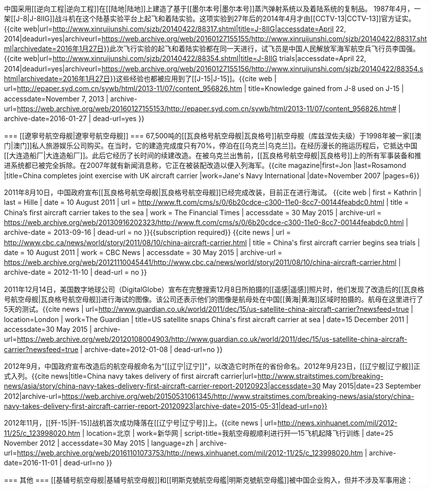 中国采用[[逆向工程|逆向工程]]在[[陆地|陆地]]上建造了基于[[墨尔本号|墨尔本号]]蒸汽弹射系统以及着陆系统的复制品。 1987年4月，一架[[J-8|J-8IIG]]战斗机在这个陆基实验平台上起飞和着陆实验。这项实验到27年后的2014年4月才由[[CCTV-13|CCTV-13]]官方证实。<ref>{{cite web|url=http://www.xinruijunshi.com/sjzb/20140422/88317.shtml|title=J-8IIG|accessdate=April 22, 2014|deadurl=yes|archiveurl=https://web.archive.org/web/20160127155155/http://www.xinruijunshi.com/sjzb/20140422/88317.shtml|archivedate=2016年1月27日}}</ref>此次飞行实验的起飞和着陆实验都在同一天进行，试飞员是中国人民解放军海军航空兵飞行员李国强。<ref>{{cite web|url=http://www.xinruijunshi.com/sjzb/20140422/88354.shtml|title=J-8IIG trials|accessdate=April 22, 2014|deadurl=yes|archiveurl=https://web.archive.org/web/20160127155156/http://www.xinruijunshi.com/sjzb/20140422/88354.shtml|archivedate=2016年1月27日}}</ref>这些经验也都被应用到了[[J-15|J-15]]。<ref name=J-15>{{cite web | url=http://epaper.syd.com.cn/sywb/html/2013-11/07/content_956826.htm | title=Knowledge gained from J-8 used on J-15 | accessdate=November 7, 2013 | archive-url=https://web.archive.org/web/20160127155153/http://epaper.syd.com.cn/sywb/html/2013-11/07/content_956826.htm# | archive-date=2016-01-27 | dead-url=yes }}</ref>

=== [[遼寧号航空母舰|遼寧号航空母舰]] ===
67,500吨的[[瓦良格号航空母舰|瓦良格号]]航空母舰（库兹涅佐夫级）于1998年被一家[[澳门|澳门]]私人旅游娱乐公司购买。在当时，它的建造完成度只有70%，停泊在[[乌克兰|乌克兰]]。在经历漫长的拖运历程后，它抵达中国[[大连造船厂|大连造船厂]]。此后它经历了长时间的续建改造。在被乌克兰出售前，[[瓦良格号航空母舰|瓦良格号]]上的所有军事装备和推进系统都已被完全拆除。在2007年就有新闻消息称，它正在被装配改造以便入列海军。<ref name=janes>{{cite magazine|first=Jon |last=Rosamond |title=China completes joint exercise with UK aircraft carrier |work=Jane's Navy International |date=November 2007 |pages=6}}</ref>

2011年8月10日，中国政府宣布[[瓦良格号航空母舰|瓦良格号航空母舰]]已经完成改装，目前正在进行海试。<ref name=FT20110810>
{{cite web | first = Kathrin | last = Hille | date = 10 August 2011 | url = http://www.ft.com/cms/s/0/6b20cdce-c300-11e0-8cc7-00144feabdc0.html | title = China’s first aircraft carrier takes to the sea | work = The Financial Times | accessdate = 30 May 2015 | archive-url = https://web.archive.org/web/20130916202323/http://www.ft.com/cms/s/0/6b20cdce-c300-11e0-8cc7-00144feabdc0.html | archive-date = 2013-09-16 | dead-url = no }}{{subscription required}}
</ref><ref name=CBS20110810>{{cite news | url = http://www.cbc.ca/news/world/story/2011/08/10/china-aircraft-carrier.html | title = China's first aircraft carrier begins sea trials | date = 10 August 2011 | work = CBC News | accessdate = 30 May 2015 | archive-url = https://web.archive.org/web/20121110045441/http://www.cbc.ca/news/world/story/2011/08/10/china-aircraft-carrier.html | archive-date = 2012-11-10 | dead-url = no }}</ref>

2011年12月14日，美国数字地球公司（DigitalGlobe）宣布在完整搜索12月8日所拍摄的[[遥感|遥感]]照片时，他们发现了改造后的[[瓦良格号航空母舰|瓦良格号航空母舰]]进行海试的图像。该公司还表示他们的图像是航母处在中国[[黄海|黄海]]区域时拍摄的。航母在这里进行了5天的测试。<ref>{{cite news | url=http://www.guardian.co.uk/world/2011/dec/15/us-satellite-china-aircraft-carrier?newsfeed=true | location=London | work=The Guardian | title=US satellite snaps China's first aircraft carrier at sea | date=15 December 2011 | accessdate=30 May 2015 | archive-url=https://web.archive.org/web/20120108004903/http://www.guardian.co.uk/world/2011/dec/15/us-satellite-china-aircraft-carrier?newsfeed=true | archive-date=2012-01-08 | dead-url=no }}</ref>

2012年9月，中国政府宣布改造后的航空母舰命名为“[[辽宁|辽宁]]”，以改造它时所在的省份命名。2012年9月23日，[[辽宁舰|辽宁舰]]正式入列。<ref name=WFW-INC-2012-01>{{cite news|title=China navy takes delivery of first aircraft carrier|url=http://www.straitstimes.com/breaking-news/asia/story/china-navy-takes-delivery-first-aircraft-carrier-report-20120923|accessdate=30 May 2015|date=23 September 2012|archive-url=https://web.archive.org/web/20150531061345/http://www.straitstimes.com/breaking-news/asia/story/china-navy-takes-delivery-first-aircraft-carrier-report-20120923|archive-date=2015-05-31|dead-url=no}}</ref>

2012年11月，[[歼-15|歼-15]]战机首次成功降落在[[辽宁号|辽宁号]]上。<ref name="xinhuanetmil">{{cite news | url=http://news.xinhuanet.com/mil/2012-11/25/c_123998020.htm | location=北京 | work=新华网 | script-title=我航空母舰顺利进行歼—15飞机起降飞行训练 | date=25 November 2012 | accessdate=30 May 2015 | language=zh | archive-url=https://web.archive.org/web/20161101073753/http://news.xinhuanet.com/mil/2012-11/25/c_123998020.htm | archive-date=2016-11-01 | dead-url=no }}</ref>

=== 其他 ===
[[基辅号航空母舰|基辅号航空母舰]]和[[明斯克號航空母艦|明斯克號航空母艦]]被中国企业购入，但并不涉及军事用途：
